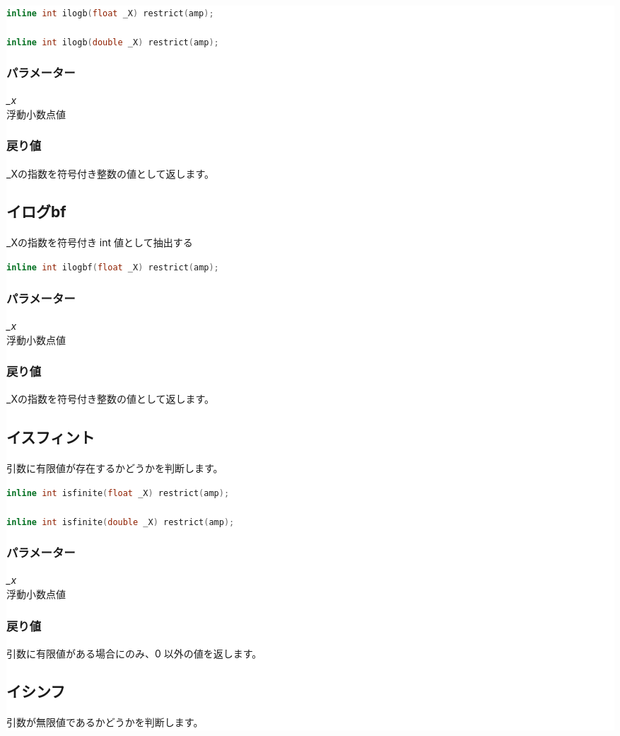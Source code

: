 ```cpp
inline int ilogb(float _X) restrict(amp);

inline int ilogb(double _X) restrict(amp);
```

### <a name="parameters"></a>パラメーター

*_x*<br/>
浮動小数点値

### <a name="return-value"></a>戻り値

_Xの指数を符号付き整数の値として返します。

## <a name="ilogbf"></a><a name="ilogbf"></a>イログbf

_Xの指数を符号付き int 値として抽出する

```cpp
inline int ilogbf(float _X) restrict(amp);
```

### <a name="parameters"></a>パラメーター

*_x*<br/>
浮動小数点値

### <a name="return-value"></a>戻り値

_Xの指数を符号付き整数の値として返します。

## <a name="isfinite"></a><a name="isfinite"></a>イスフィント

引数に有限値が存在するかどうかを判断します。

```cpp
inline int isfinite(float _X) restrict(amp);

inline int isfinite(double _X) restrict(amp);
```

### <a name="parameters"></a>パラメーター

*_x*<br/>
浮動小数点値

### <a name="return-value"></a>戻り値

引数に有限値がある場合にのみ、0 以外の値を返します。

## <a name="isinf"></a><a name="isinf"></a>イシンフ

引数が無限値であるかどうかを判断します。
